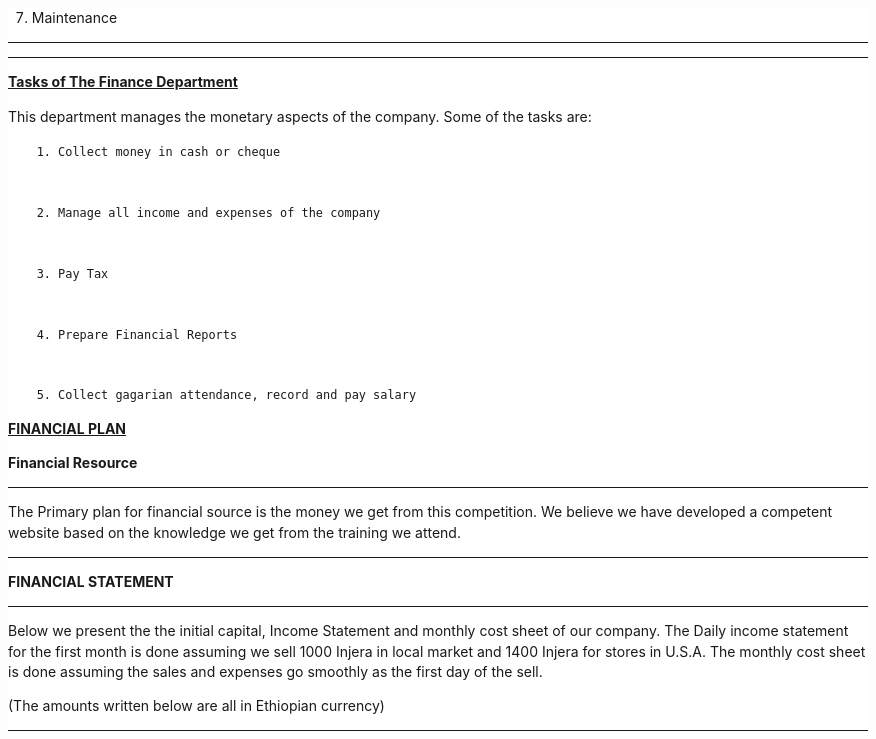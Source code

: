 7. Maintenance

** **

** **

**<span style="text-decoration:underline;"> </span>**

**<span style="text-decoration:underline;">Tasks of The Finance Department</span>**

This department manages the monetary aspects of the company. Some of the tasks are:


        1. Collect money in cash or cheque


        2. Manage all income and expenses of the company


        3. Pay Tax


        4. Prepare Financial Reports


        5. Collect gagarian attendance, record and pay salary

 

 

**<span style="text-decoration:underline;">FINANCIAL PLAN</span>**

**Financial Resource**

** **

The Primary plan for financial source is the money we get from this competition. We believe we have developed a competent website based on the knowledge we get from the training we attend.

** **

**FINANCIAL STATEMENT**

** **

Below we present the the initial capital, Income Statement and monthly cost sheet of our company. The Daily income statement for the first month is done assuming we sell 1000 Injera in local market and 1400 Injera for stores in U.S.A. The monthly cost sheet is done assuming the sales and expenses go smoothly as the first day of the sell. 

(The amounts written below are all in Ethiopian currency)

 

 

 

 

 

 

 

 

 

** **
